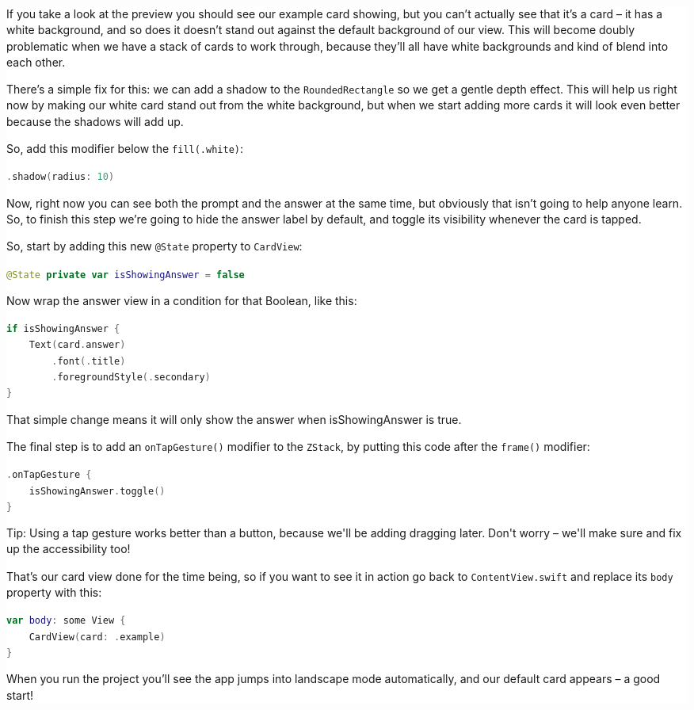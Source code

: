 If you take a look at the preview you should see our example card showing, but you can’t actually see that it’s a card – it has a white background, and so does it doesn’t stand out against the default background of our view. This will become doubly problematic when we have a stack of cards to work through, because they’ll all have white backgrounds and kind of blend into each other.

There’s a simple fix for this: we can add a shadow to the `RoundedRectangle` so we get a gentle depth effect. This will help us right now by making our white card stand out from the white background, but when we start adding more cards it will look even better because the shadows will add up.

So, add this modifier below the `fill(.white)`:

```swift
.shadow(radius: 10)
```

Now, right now you can see both the prompt and the answer at the same time, but obviously that isn’t going to help anyone learn. So, to finish this step we’re going to hide the answer label by default, and toggle its visibility whenever the card is tapped.

So, start by adding this new `@State` property to `CardView`:

```swift
@State private var isShowingAnswer = false
```

Now wrap the answer view in a condition for that Boolean, like this:

```swift
if isShowingAnswer {
    Text(card.answer)
        .font(.title)
        .foregroundStyle(.secondary)
}
```

That simple change means it will only show the answer when isShowingAnswer is true.

The final step is to add an `onTapGesture()` modifier to the `ZStack`, by putting this code after the `frame()` modifier:

```swift
.onTapGesture {
    isShowingAnswer.toggle()
}
```

Tip: Using a tap gesture works better than a button, because we'll be adding dragging later. Don't worry – we'll make sure and fix up the accessibility too!

That’s our card view done for the time being, so if you want to see it in action go back to <FontIcon icon="fas fa-dove"/>`ContentView.swift` and replace its `body` property with this:

```swift
var body: some View {
    CardView(card: .example)
}
```

When you run the project you’ll see the app jumps into landscape mode automatically, and our default card appears – a good start!
